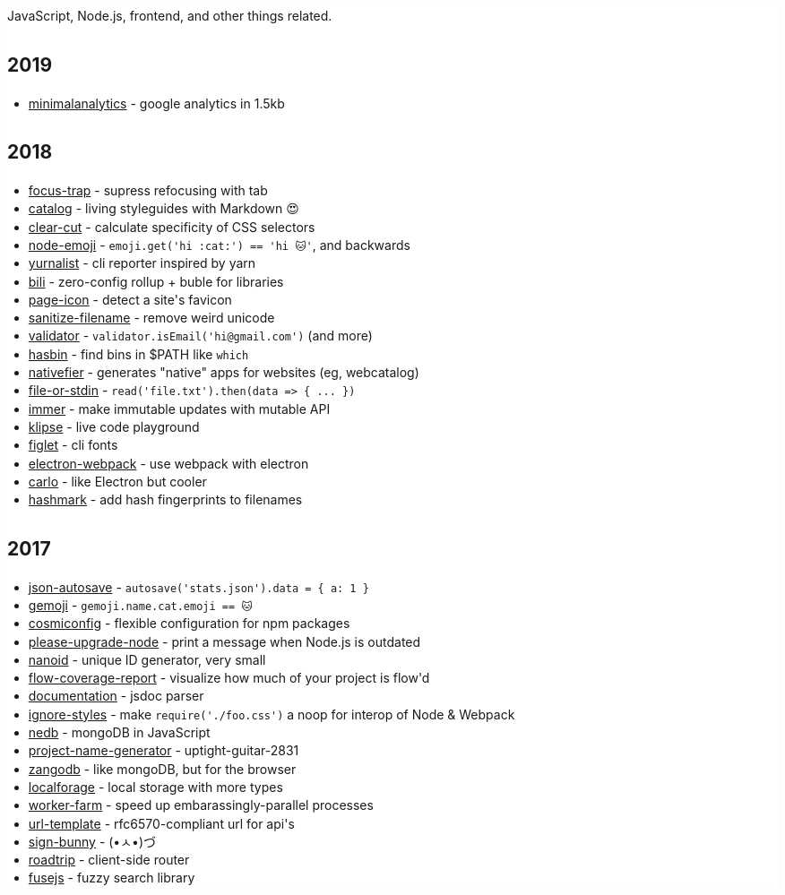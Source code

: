 JavaScript, Node.js, frontend, and other things related.

## 2019

- [minimalanalytics](https://minimalanalytics.com/) - google analytics in 1.5kb

## 2018

- [focus-trap](https://github.com/davidtheclark/focus-trap) - supress refocusing with tab
- [catalog](http://www.catalog.style/) - living styleguides with Markdown :heart_eyes:
- [clear-cut](https://github.com/atom/clear-cut) - calculate specificity of CSS selectors
- [node-emoji](https://github.com/omnidan/node-emoji) - `emoji.get('hi :cat:') == 'hi 🐱'`, and backwards
- [yurnalist](https://yarnpkg.com/en/package/yurnalist) - cli reporter inspired by yarn
- [bili](https://www.npmjs.com/package/bili) - zero-config rollup + buble for libraries
- [page-icon](https://yarnpkg.com/en/package/page-icon) - detect a site's favicon
- [sanitize-filename](https://yarnpkg.com/en/package/sanitize-filename) - remove weird unicode
- [validator](https://yarnpkg.com/en/package/validator) - `validator.isEmail('hi@gmail.com')` (and more)
- [hasbin](https://yarnpkg.com/en/package/hasbin) - find bins in \$PATH like `which`
- [nativefier](https://yarnpkg.com/en/package/nativefier) - generates "native" apps for websites (eg, webcatalog)
- [file-or-stdin](https://yarnpkg.com/en/package/file-or-stdin) - `read('file.txt').then(data => { ... })`
- [immer](https://github.com/mweststrate/immer) - make immutable updates with mutable API
- [klipse](https://github.com/viebel/klipse) - live code playground
- [figlet](https://www.npmjs.com/package/figlet) - cli fonts
- [electron-webpack](https://yarnpkg.com/en/package/electron-webpack) - use webpack with electron
- [carlo](https://yarnpkg.com/en/package/carlo) - like Electron but cooler
- [hashmark](https://yarnpkg.com/en/package/hashmark) - add hash fingerprints to filenames

## 2017

- [json-autosave](https://www.npmjs.com/package/json-autosave) - `autosave('stats.json').data = { a: 1 }`
- [gemoji](https://github.com/wooorm/gemoji) - `gemoji.name.cat.emoji == 🐱`
- [cosmiconfig](https://www.npmjs.com/package/cosmiconfig) - flexible configuration for npm packages
- [please-upgrade-node](https://github.com/typicode/please-upgrade-node) - print a message when Node.js is outdated
- [nanoid](https://github.com/ai/nanoid) - unique ID generator, very small
- [flow-coverage-report](https://www.npmjs.com/package/flow-coverage-report) - visualize how much of your project is flow'd
- [documentation](https://github.com/documentationjs/documentation) - jsdoc parser
- [ignore-styles](https://www.npmjs.com/package/ignore-styles) - make `require('./foo.css')` a noop for interop of Node & Webpack
- [nedb](https://github.com/louischatriot/nedb) - mongoDB in JavaScript
- [project-name-generator](https://github.com/aceakash/project-name-generator) - uptight-guitar-2831
- [zangodb](https://github.com/erikolson186/zangodb) - like mongoDB, but for the browser
- [localforage](https://localforage.github.io/localForage/) - local storage with more types
- [worker-farm](https://www.npmjs.com/package/worker-farm) - speed up embarassingly-parallel processes
- [url-template](https://www.npmjs.com/package/url-template) - rfc6570-compliant url for api's
- [sign-bunny](https://www.npmjs.com/package/sign-bunny) - (•ㅅ•)づ
- [roadtrip](https://github.com/Rich-Harris/roadtrip) - client-side router
- [fusejs](http://fusejs.io/) - fuzzy search library
